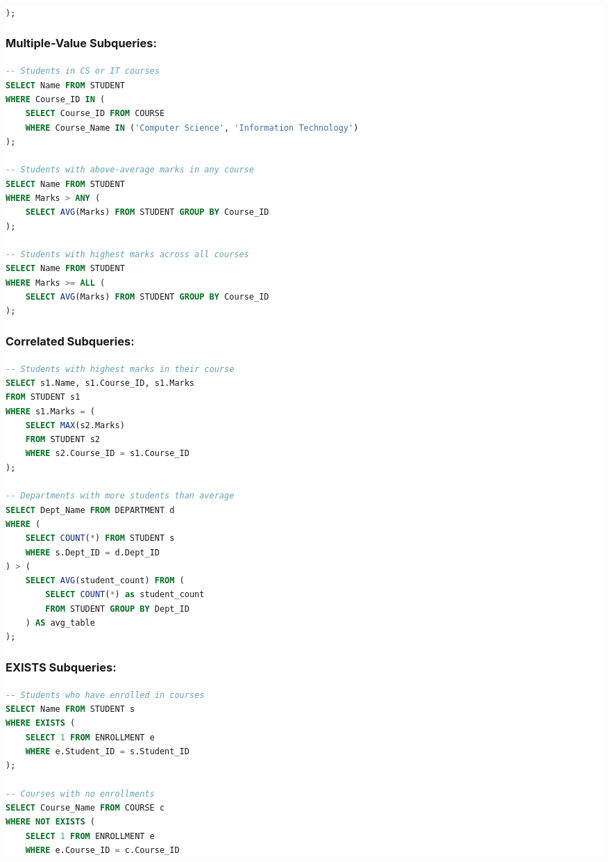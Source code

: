 ```sql
);
```

### **Multiple-Value Subqueries:**
```sql
-- Students in CS or IT courses
SELECT Name FROM STUDENT
WHERE Course_ID IN (
    SELECT Course_ID FROM COURSE 
    WHERE Course_Name IN ('Computer Science', 'Information Technology')
);

-- Students with above-average marks in any course
SELECT Name FROM STUDENT
WHERE Marks > ANY (
    SELECT AVG(Marks) FROM STUDENT GROUP BY Course_ID
);

-- Students with highest marks across all courses
SELECT Name FROM STUDENT
WHERE Marks >= ALL (
    SELECT AVG(Marks) FROM STUDENT GROUP BY Course_ID
);
```

### **Correlated Subqueries:**
```sql
-- Students with highest marks in their course
SELECT s1.Name, s1.Course_ID, s1.Marks
FROM STUDENT s1
WHERE s1.Marks = (
    SELECT MAX(s2.Marks) 
    FROM STUDENT s2 
    WHERE s2.Course_ID = s1.Course_ID
);

-- Departments with more students than average
SELECT Dept_Name FROM DEPARTMENT d
WHERE (
    SELECT COUNT(*) FROM STUDENT s 
    WHERE s.Dept_ID = d.Dept_ID
) > (
    SELECT AVG(student_count) FROM (
        SELECT COUNT(*) as student_count 
        FROM STUDENT GROUP BY Dept_ID
    ) AS avg_table
);
```

### **EXISTS Subqueries:**
```sql
-- Students who have enrolled in courses
SELECT Name FROM STUDENT s
WHERE EXISTS (
    SELECT 1 FROM ENROLLMENT e 
    WHERE e.Student_ID = s.Student_ID
);

-- Courses with no enrollments
SELECT Course_Name FROM COURSE c
WHERE NOT EXISTS (
    SELECT 1 FROM ENROLLMENT e 
    WHERE e.Course_ID = c.Course_ID
```